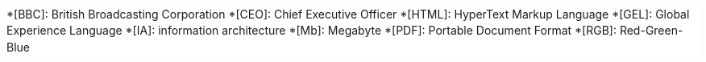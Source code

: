 [1]: http://2010.dconstruct.org/speakers/john-gruber
[2]: https://www.bbc.co.uk/blogs/bbcinternet/2010/02/a_new_global_visual_language_f.html
[3]: /2010/047/a1/bbc_online_gvl/
[4]: http://bbc.co.uk/gel/
[5]: https://gelled.tumblr.com
[6]: http://www.alistapart.com/articles/dao/
[7]: http://www.alistapart.com/articles/responsive-web-design/
[8]: https://adactio.com/journal/1700/
[9]: http://unitinteractive.com/blog/2008/06/26/better-css-font-stacks/
[10]: http://fontdeck.com
[11]: http://typekit.com
[12]: http://www.channel4.com/about_c4/styleguide/
[13]: /media/2010/339/a1/universal_playback.png
[14]: /media/2010/339/a1/nuts_online.png
[15]: http://weblog.muledesign.com/2010/08/why_we_dont_deliver_photoshop_files.php
[16]: http://natbat.net/
[17]: https://adactio.com/

*[BBC]: British Broadcasting Corporation
*[CEO]: Chief Executive Officer
*[HTML]: HyperText Markup Language
*[GEL]: Global Experience Language
*[IA]: information architecture
*[Mb]: Megabyte
*[PDF]: Portable Document Format
*[RGB]: Red-Green-Blue
